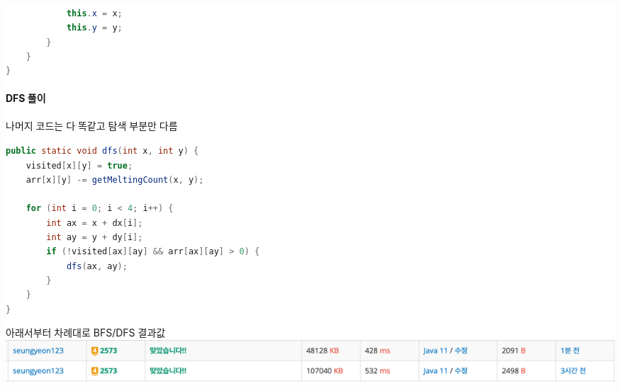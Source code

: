```java
            this.x = x;
            this.y = y;
        }
    }
}

```

#### DFS 풀이
나머지 코드는 다 똑같고 탐색 부분만 다름
```java
public static void dfs(int x, int y) {
    visited[x][y] = true;
    arr[x][y] -= getMeltingCount(x, y);

    for (int i = 0; i < 4; i++) {
        int ax = x + dx[i];
        int ay = y + dy[i];
        if (!visited[ax][ay] && arr[ax][ay] > 0) {
            dfs(ax, ay);
        }
    }
}
```

아래서부터 차례대로 BFS/DFS 결과값
![img.png](../picture/빙산5.png)